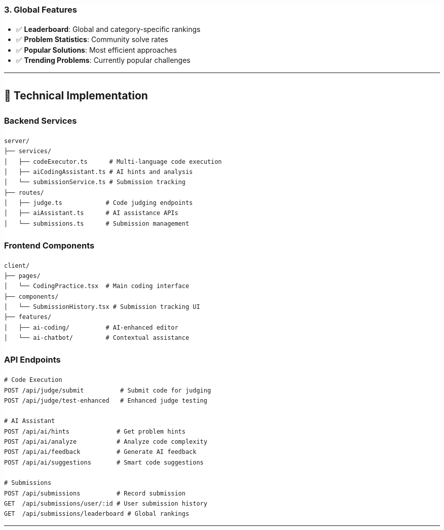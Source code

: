 ### **3. Global Features**
- ✅ **Leaderboard**: Global and category-specific rankings
- ✅ **Problem Statistics**: Community solve rates
- ✅ **Popular Solutions**: Most efficient approaches
- ✅ **Trending Problems**: Currently popular challenges

---

## 🔧 **Technical Implementation**

### **Backend Services**
```
server/
├── services/
│   ├── codeExecutor.ts      # Multi-language code execution
│   ├── aiCodingAssistant.ts # AI hints and analysis
│   └── submissionService.ts # Submission tracking
├── routes/
│   ├── judge.ts            # Code judging endpoints
│   ├── aiAssistant.ts      # AI assistance APIs
│   └── submissions.ts      # Submission management
```

### **Frontend Components**
```
client/
├── pages/
│   └── CodingPractice.tsx  # Main coding interface
├── components/
│   └── SubmissionHistory.tsx # Submission tracking UI
├── features/
│   ├── ai-coding/          # AI-enhanced editor
│   └── ai-chatbot/         # Contextual assistance
```

### **API Endpoints**
```
# Code Execution
POST /api/judge/submit          # Submit code for judging
POST /api/judge/test-enhanced   # Enhanced judge testing

# AI Assistant
POST /api/ai/hints             # Get problem hints
POST /api/ai/analyze           # Analyze code complexity
POST /api/ai/feedback          # Generate AI feedback
POST /api/ai/suggestions       # Smart code suggestions

# Submissions
POST /api/submissions          # Record submission
GET  /api/submissions/user/:id # User submission history
GET  /api/submissions/leaderboard # Global rankings
```

---